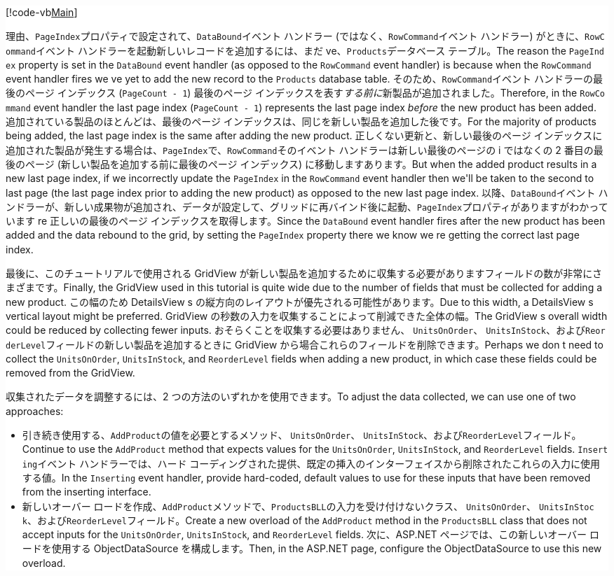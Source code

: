 
[!code-vb[Main](inserting-a-new-record-from-the-gridview-s-footer-vb/samples/sample10.vb)]

<span data-ttu-id="f1d11-280">理由、`PageIndex`プロパティで設定されて、`DataBound`イベント ハンドラー (ではなく、`RowCommand`イベント ハンドラー) がときに、`RowCommand`イベント ハンドラーを起動新しいレコードを追加するには、まだ ve、`Products`データベース テーブル。</span><span class="sxs-lookup"><span data-stu-id="f1d11-280">The reason the `PageIndex` property is set in the `DataBound` event handler (as opposed to the `RowCommand` event handler) is because when the `RowCommand` event handler fires we ve yet to add the new record to the `Products` database table.</span></span> <span data-ttu-id="f1d11-281">そのため、`RowCommand`イベント ハンドラーの最後のページ インデックス (`PageCount - 1`) 最後のページ インデックスを表す*する前に*新製品が追加されました。</span><span class="sxs-lookup"><span data-stu-id="f1d11-281">Therefore, in the `RowCommand` event handler the last page index (`PageCount - 1`) represents the last page index *before* the new product has been added.</span></span> <span data-ttu-id="f1d11-282">追加されている製品のほとんどは、最後のページ インデックスは、同じを新しい製品を追加した後です。</span><span class="sxs-lookup"><span data-stu-id="f1d11-282">For the majority of products being added, the last page index is the same after adding the new product.</span></span> <span data-ttu-id="f1d11-283">正しくない更新と、新しい最後のページ インデックスに追加された製品が発生する場合は、`PageIndex`で、`RowCommand`そのイベント ハンドラーは新しい最後のページの i ではなくの 2 番目の最後のページ (新しい製品を追加する前に最後のページ インデックス) に移動しますあります。</span><span class="sxs-lookup"><span data-stu-id="f1d11-283">But when the added product results in a new last page index, if we incorrectly update the `PageIndex` in the `RowCommand` event handler then we'll be taken to the second to last page (the last page index prior to adding the new product) as opposed to the new last page index.</span></span> <span data-ttu-id="f1d11-284">以降、`DataBound`イベント ハンドラーが、新しい成果物が追加され、データが設定して、グリッドに再バインド後に起動、`PageIndex`プロパティがありますがわかっています re 正しいの最後のページ インデックスを取得します。</span><span class="sxs-lookup"><span data-stu-id="f1d11-284">Since the `DataBound` event handler fires after the new product has been added and the data rebound to the grid, by setting the `PageIndex` property there we know we re getting the correct last page index.</span></span>

<span data-ttu-id="f1d11-285">最後に、このチュートリアルで使用される GridView が新しい製品を追加するために収集する必要がありますフィールドの数が非常にさまざまです。</span><span class="sxs-lookup"><span data-stu-id="f1d11-285">Finally, the GridView used in this tutorial is quite wide due to the number of fields that must be collected for adding a new product.</span></span> <span data-ttu-id="f1d11-286">この幅のため DetailsView s の縦方向のレイアウトが優先される可能性があります。</span><span class="sxs-lookup"><span data-stu-id="f1d11-286">Due to this width, a DetailsView s vertical layout might be preferred.</span></span> <span data-ttu-id="f1d11-287">GridView の秒数の入力を収集することによって削減できた全体の幅。</span><span class="sxs-lookup"><span data-stu-id="f1d11-287">The GridView s overall width could be reduced by collecting fewer inputs.</span></span> <span data-ttu-id="f1d11-288">おそらくことを収集する必要はありません、 `UnitsOnOrder`、 `UnitsInStock`、および`ReorderLevel`フィールドの新しい製品を追加するときに GridView から場合これらのフィールドを削除できます。</span><span class="sxs-lookup"><span data-stu-id="f1d11-288">Perhaps we don t need to collect the `UnitsOnOrder`, `UnitsInStock`, and `ReorderLevel` fields when adding a new product, in which case these fields could be removed from the GridView.</span></span>

<span data-ttu-id="f1d11-289">収集されたデータを調整するには、2 つの方法のいずれかを使用できます。</span><span class="sxs-lookup"><span data-stu-id="f1d11-289">To adjust the data collected, we can use one of two approaches:</span></span>

- <span data-ttu-id="f1d11-290">引き続き使用する、`AddProduct`の値を必要とするメソッド、 `UnitsOnOrder`、 `UnitsInStock`、および`ReorderLevel`フィールド。</span><span class="sxs-lookup"><span data-stu-id="f1d11-290">Continue to use the `AddProduct` method that expects values for the `UnitsOnOrder`, `UnitsInStock`, and `ReorderLevel` fields.</span></span> <span data-ttu-id="f1d11-291">`Inserting`イベント ハンドラーでは、ハード コーディングされた提供、既定の挿入のインターフェイスから削除されたこれらの入力に使用する値。</span><span class="sxs-lookup"><span data-stu-id="f1d11-291">In the `Inserting` event handler, provide hard-coded, default values to use for these inputs that have been removed from the inserting interface.</span></span>
- <span data-ttu-id="f1d11-292">新しいオーバー ロードを作成、`AddProduct`メソッドで、`ProductsBLL`の入力を受け付けないクラス、 `UnitsOnOrder`、 `UnitsInStock`、および`ReorderLevel`フィールド。</span><span class="sxs-lookup"><span data-stu-id="f1d11-292">Create a new overload of the `AddProduct` method in the `ProductsBLL` class that does not accept inputs for the `UnitsOnOrder`, `UnitsInStock`, and `ReorderLevel` fields.</span></span> <span data-ttu-id="f1d11-293">次に、ASP.NET ページでは、この新しいオーバー ロードを使用する ObjectDataSource を構成します。</span><span class="sxs-lookup"><span data-stu-id="f1d11-293">Then, in the ASP.NET page, configure the ObjectDataSource to use this new overload.</span></span>
